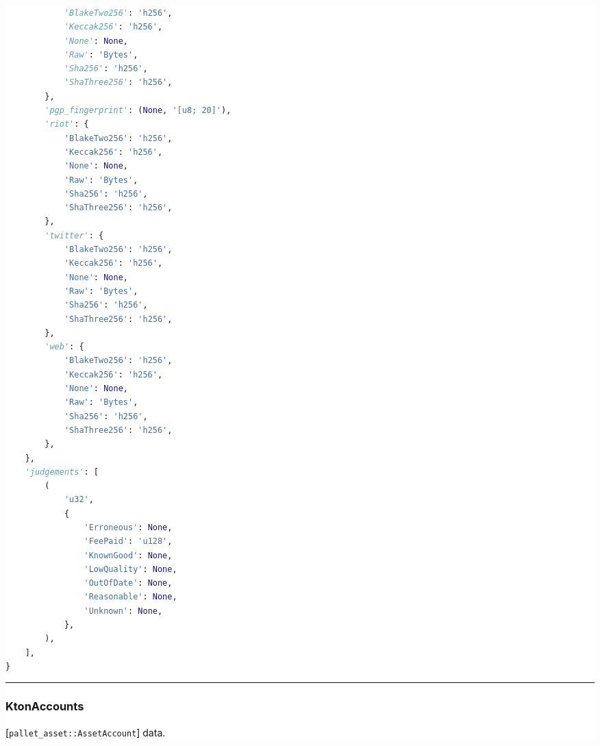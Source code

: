 ```python
            'BlakeTwo256': 'h256',
            'Keccak256': 'h256',
            'None': None,
            'Raw': 'Bytes',
            'Sha256': 'h256',
            'ShaThree256': 'h256',
        },
        'pgp_fingerprint': (None, '[u8; 20]'),
        'riot': {
            'BlakeTwo256': 'h256',
            'Keccak256': 'h256',
            'None': None,
            'Raw': 'Bytes',
            'Sha256': 'h256',
            'ShaThree256': 'h256',
        },
        'twitter': {
            'BlakeTwo256': 'h256',
            'Keccak256': 'h256',
            'None': None,
            'Raw': 'Bytes',
            'Sha256': 'h256',
            'ShaThree256': 'h256',
        },
        'web': {
            'BlakeTwo256': 'h256',
            'Keccak256': 'h256',
            'None': None,
            'Raw': 'Bytes',
            'Sha256': 'h256',
            'ShaThree256': 'h256',
        },
    },
    'judgements': [
        (
            'u32',
            {
                'Erroneous': None,
                'FeePaid': 'u128',
                'KnownGood': None,
                'LowQuality': None,
                'OutOfDate': None,
                'Reasonable': None,
                'Unknown': None,
            },
        ),
    ],
}
```
---------
### KtonAccounts
 [`pallet_asset::AssetAccount`] data.
